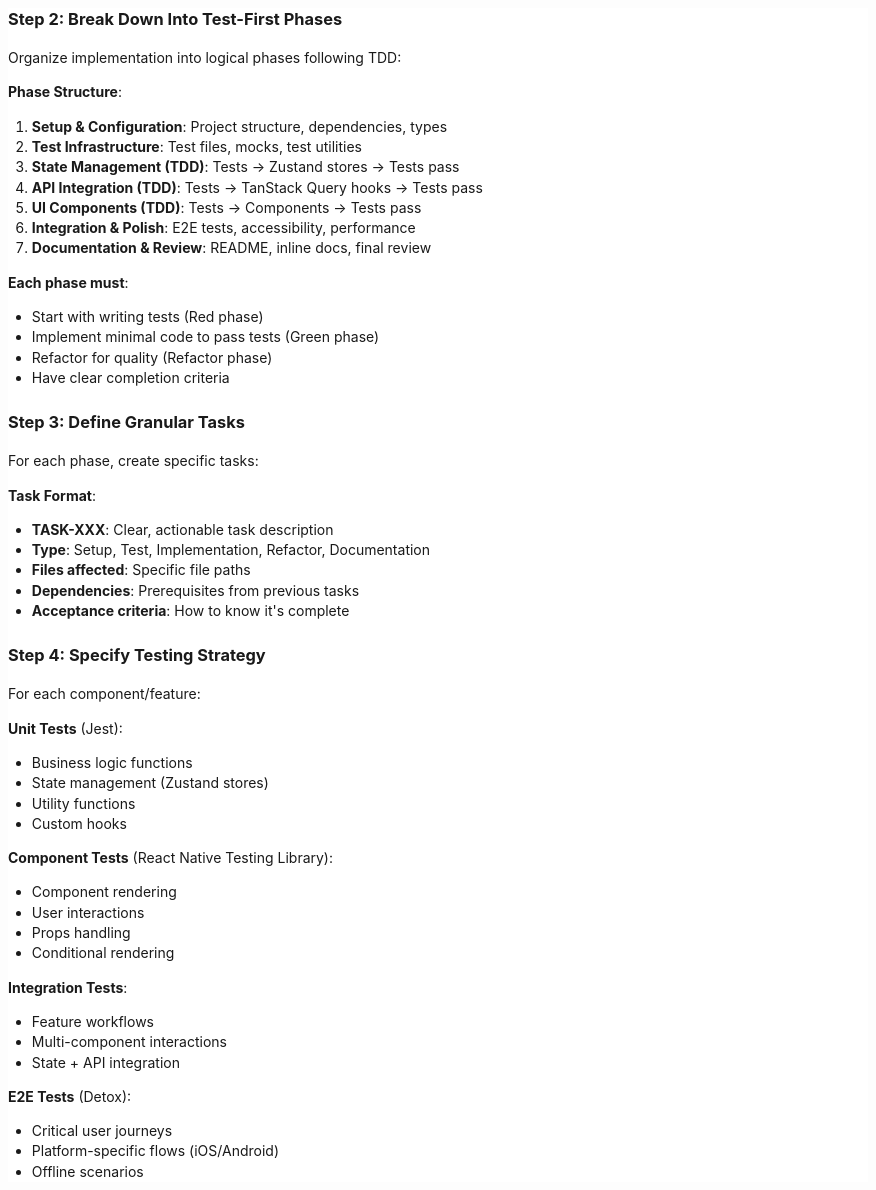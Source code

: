 ### Step 2: Break Down Into Test-First Phases

Organize implementation into logical phases following TDD:

**Phase Structure**:
1. **Setup & Configuration**: Project structure, dependencies, types
2. **Test Infrastructure**: Test files, mocks, test utilities
3. **State Management (TDD)**: Tests → Zustand stores → Tests pass
4. **API Integration (TDD)**: Tests → TanStack Query hooks → Tests pass
5. **UI Components (TDD)**: Tests → Components → Tests pass
6. **Integration & Polish**: E2E tests, accessibility, performance
7. **Documentation & Review**: README, inline docs, final review

**Each phase must**:
- Start with writing tests (Red phase)
- Implement minimal code to pass tests (Green phase)
- Refactor for quality (Refactor phase)
- Have clear completion criteria

### Step 3: Define Granular Tasks

For each phase, create specific tasks:

**Task Format**:
- **TASK-XXX**: Clear, actionable task description
- **Type**: Setup, Test, Implementation, Refactor, Documentation
- **Files affected**: Specific file paths
- **Dependencies**: Prerequisites from previous tasks
- **Acceptance criteria**: How to know it's complete

### Step 4: Specify Testing Strategy

For each component/feature:

**Unit Tests** (Jest):
- Business logic functions
- State management (Zustand stores)
- Utility functions
- Custom hooks

**Component Tests** (React Native Testing Library):
- Component rendering
- User interactions
- Props handling
- Conditional rendering

**Integration Tests**:
- Feature workflows
- Multi-component interactions
- State + API integration

**E2E Tests** (Detox):
- Critical user journeys
- Platform-specific flows (iOS/Android)
- Offline scenarios
